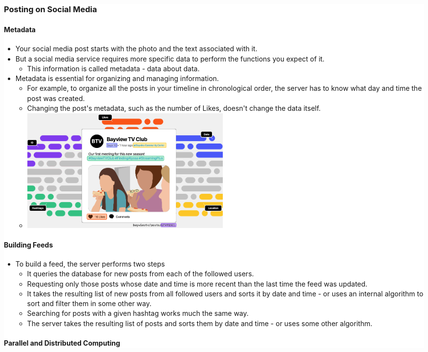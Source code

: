 
### Posting on Social Media

#### Metadata

- Your social media post starts with the photo and the text associated with it.
- But a social media service requires more specific data to perform the functions you expect of it.
  - This information is called metadata - data about data.
- Metadata is essential for organizing and managing information.
  - For example, to organize all the posts in your timeline in chronological order, the server has to know what day and time the post was created.
  - Changing the post's metadata, such as the number of Likes, doesn't change the data itself.
  - <img src="./resources/images/metadata.png" alt="Metadata" width="400">

#### Building Feeds

- To build a feed, the server performs two steps
  - It queries the database for new posts from each of the followed users.
  - Requesting only those posts whose date and time is more recent than the last time the feed was updated.
  - It takes the resulting list of new posts from all followed users and sorts it by date and time - or uses an internal algorithm to sort and filter them in some other way.
  - Searching for posts with a given hashtag works much the same way.
  - The server takes the resulting list of posts and sorts them by date and time - or uses some other algorithm.

#### Parallel and Distributed Computing
